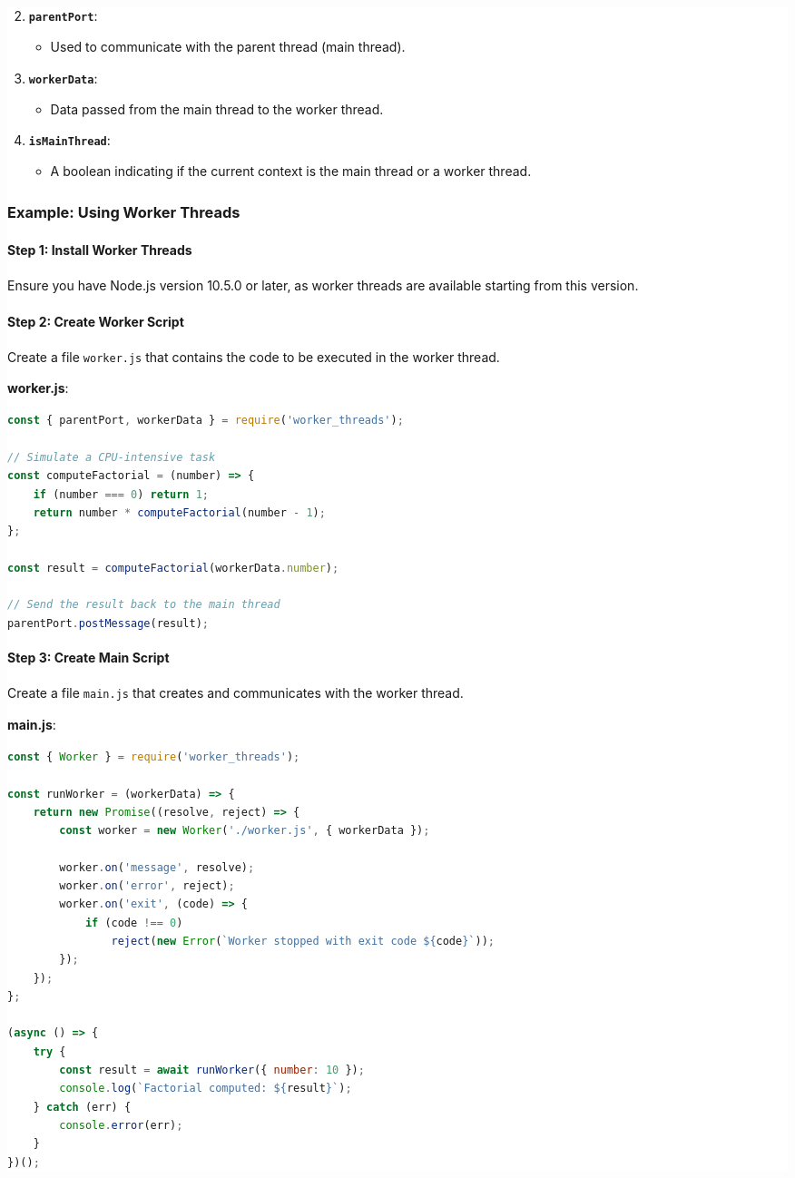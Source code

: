 2. **`parentPort`**:
   - Used to communicate with the parent thread (main thread).

3. **`workerData`**:
   - Data passed from the main thread to the worker thread.

4. **`isMainThread`**:
   - A boolean indicating if the current context is the main thread or a worker thread.

### Example: Using Worker Threads

#### Step 1: Install Worker Threads
Ensure you have Node.js version 10.5.0 or later, as worker threads are available starting from this version.

#### Step 2: Create Worker Script

Create a file `worker.js` that contains the code to be executed in the worker thread.

**worker.js**:
```javascript
const { parentPort, workerData } = require('worker_threads');

// Simulate a CPU-intensive task
const computeFactorial = (number) => {
    if (number === 0) return 1;
    return number * computeFactorial(number - 1);
};

const result = computeFactorial(workerData.number);

// Send the result back to the main thread
parentPort.postMessage(result);
```

#### Step 3: Create Main Script

Create a file `main.js` that creates and communicates with the worker thread.

**main.js**:
```javascript
const { Worker } = require('worker_threads');

const runWorker = (workerData) => {
    return new Promise((resolve, reject) => {
        const worker = new Worker('./worker.js', { workerData });

        worker.on('message', resolve);
        worker.on('error', reject);
        worker.on('exit', (code) => {
            if (code !== 0)
                reject(new Error(`Worker stopped with exit code ${code}`));
        });
    });
};

(async () => {
    try {
        const result = await runWorker({ number: 10 });
        console.log(`Factorial computed: ${result}`);
    } catch (err) {
        console.error(err);
    }
})();
```
